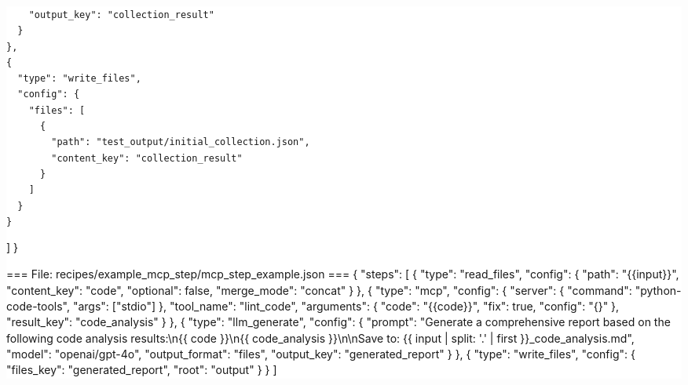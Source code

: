         "output_key": "collection_result"
      }
    },
    {
      "type": "write_files",
      "config": {
        "files": [
          {
            "path": "test_output/initial_collection.json",
            "content_key": "collection_result"
          }
        ]
      }
    }
  ]
}


=== File: recipes/example_mcp_step/mcp_step_example.json ===
{
  "steps": [
    {
      "type": "read_files",
      "config": {
        "path": "{{input}}",
        "content_key": "code",
        "optional": false,
        "merge_mode": "concat"
      }
    },
    {
      "type": "mcp",
      "config": {
        "server": {
          "command": "python-code-tools",
          "args": ["stdio"]
        },
        "tool_name": "lint_code",
        "arguments": {
          "code": "{{code}}",
          "fix": true,
          "config": "{}"
        },
        "result_key": "code_analysis"
      }
    },
    {
      "type": "llm_generate",
      "config": {
        "prompt": "Generate a comprehensive report based on the following code analysis results:\n{{ code }}\n{{ code_analysis }}\n\nSave to: {{ input | split: '.' | first }}_code_analysis.md",
        "model": "openai/gpt-4o",
        "output_format": "files",
        "output_key": "generated_report"
      }
    },
    {
      "type": "write_files",
      "config": {
        "files_key": "generated_report",
        "root": "output"
      }
    }
  ]